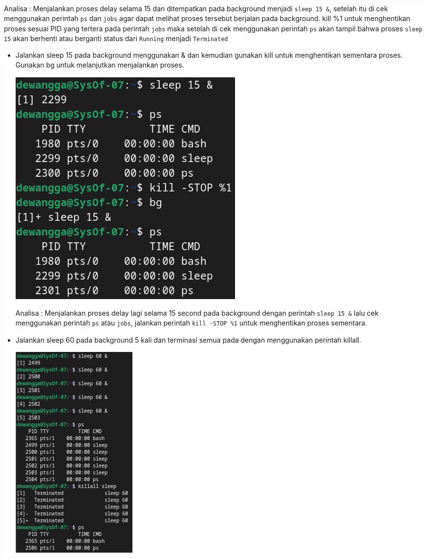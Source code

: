   Analisa : Menjalankan proses delay selama 15 dan ditempatkan pada background menjadi `sleep 15 &`, setelah itu di cek menggunakan perintah `ps` dan `jobs` agar dapat melihat proses tersebut berjalan pada background. kill %1 untuk menghentikan proses sesuai PID yang tertera pada perintah `jobs` maka setelah di cek menggunakan perintah `ps` akan tampil bahwa proses `sleep 15` akan berhenti atau berganti status dari `Running` menjadi `Terminated`

- Jalankan sleep 15 pada background menggunakan & dan kemudian gunakan kill untuk menghentikan sementara proses. Gunakan bg untuk melanjutkan menjalankan proses.

  ![App Screenshot](assets/img/l3_7.png)

  Analisa : Menjalankan proses delay lagi selama 15 second pada background dengan perintah `sleep 15 &` lalu cek menggunakan perintah `ps` atau `jobs`, jalankan perintah `kill -STOP %1` untuk menghentikan proses sementara.

- Jalankan sleep 60 pada background 5 kali dan terminasi semua pada dengan menggunakan perintah killall.

  ![App Screenshot](assets/img/l3_8.png)
